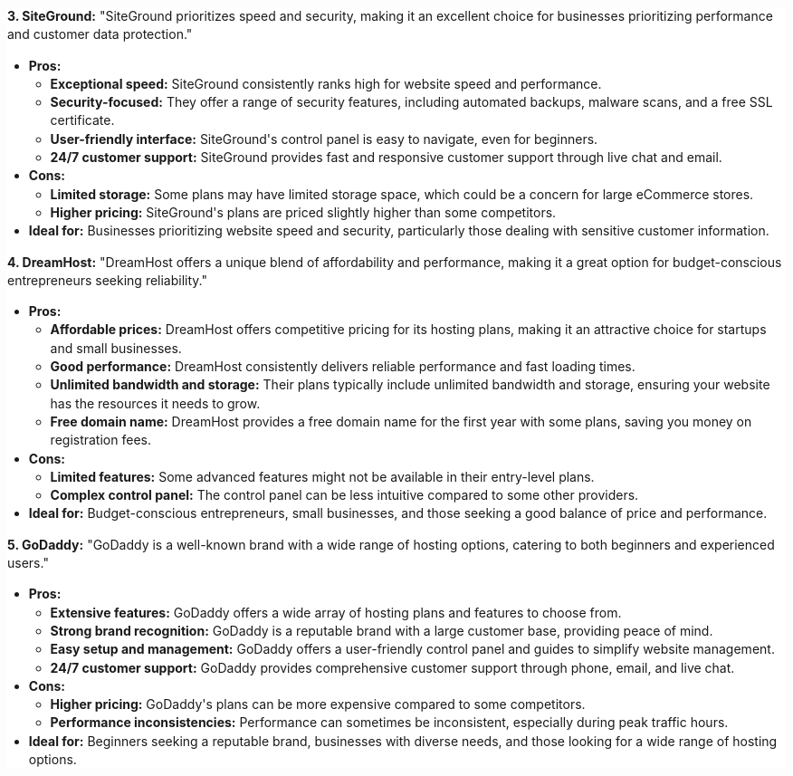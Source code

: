 **3.  SiteGround:**  "SiteGround prioritizes speed and security, making it an excellent choice for businesses prioritizing performance and customer data protection."

* **Pros:**
    * **Exceptional speed:**  SiteGround consistently ranks high for website speed and performance.
    * **Security-focused:**  They offer a range of security features, including automated backups, malware scans, and a free SSL certificate.
    * **User-friendly interface:**  SiteGround's control panel is easy to navigate, even for beginners.
    * **24/7 customer support:**  SiteGround provides fast and responsive customer support through live chat and email.
* **Cons:**
    * **Limited storage:**  Some plans may have limited storage space, which could be a concern for large eCommerce stores.
    * **Higher pricing:**  SiteGround's plans are priced slightly higher than some competitors.
* **Ideal for:** Businesses prioritizing website speed and security, particularly those dealing with sensitive customer information.

**4.  DreamHost:**  "DreamHost offers a unique blend of affordability and performance, making it a great option for budget-conscious entrepreneurs seeking reliability."

* **Pros:**
    * **Affordable prices:**  DreamHost offers competitive pricing for its hosting plans, making it an attractive choice for startups and small businesses.
    * **Good performance:**  DreamHost consistently delivers reliable performance and fast loading times.
    * **Unlimited bandwidth and storage:**  Their plans typically include unlimited bandwidth and storage, ensuring your website has the resources it needs to grow.
    * **Free domain name:**  DreamHost provides a free domain name for the first year with some plans, saving you money on registration fees.
* **Cons:**
    * **Limited features:**  Some advanced features might not be available in their entry-level plans.
    * **Complex control panel:**  The control panel can be less intuitive compared to some other providers.
* **Ideal for:** Budget-conscious entrepreneurs, small businesses, and those seeking a good balance of price and performance.

**5.  GoDaddy:** "GoDaddy is a well-known brand with a wide range of hosting options, catering to both beginners and experienced users."

* **Pros:**
    * **Extensive features:**  GoDaddy offers a wide array of hosting plans and features to choose from.
    * **Strong brand recognition:**  GoDaddy is a reputable brand with a large customer base, providing peace of mind.
    * **Easy setup and management:**  GoDaddy offers a user-friendly control panel and guides to simplify website management.
    * **24/7 customer support:**  GoDaddy provides comprehensive customer support through phone, email, and live chat.
* **Cons:**
    * **Higher pricing:**  GoDaddy's plans can be more expensive compared to some competitors.
    * **Performance inconsistencies:**  Performance can sometimes be inconsistent, especially during peak traffic hours.
* **Ideal for:** Beginners seeking a reputable brand, businesses with diverse needs, and those looking for a wide range of hosting options.
